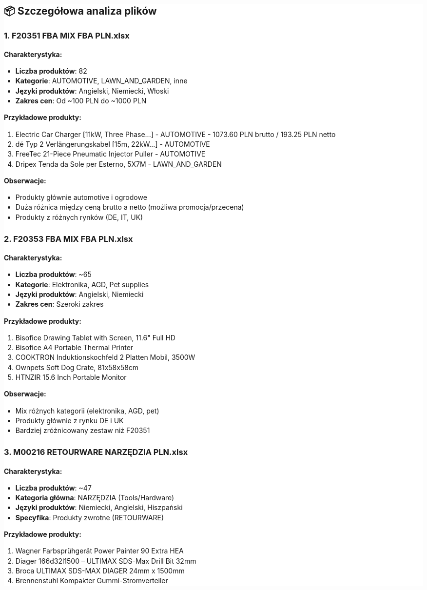 ## 📦 Szczegółowa analiza plików

### 1. F20351 FBA MIX FBA PLN.xlsx

**Charakterystyka:**
- **Liczba produktów**: 82
- **Kategorie**: AUTOMOTIVE, LAWN_AND_GARDEN, inne
- **Języki produktów**: Angielski, Niemiecki, Włoski
- **Zakres cen**: Od ~100 PLN do ~1000 PLN

**Przykładowe produkty:**
1. Electric Car Charger [11kW, Three Phase...] - AUTOMOTIVE - 1073.60 PLN brutto / 193.25 PLN netto
2. dé Typ 2 Verlängerungskabel [15m, 22kW...] - AUTOMOTIVE 
3. FreeTec 21-Piece Pneumatic Injector Puller - AUTOMOTIVE
4. Dripex Tenda da Sole per Esterno, 5X7M - LAWN_AND_GARDEN

**Obserwacje:**
- Produkty głównie automotive i ogrodowe
- Duża różnica między ceną brutto a netto (możliwa promocja/przecena)
- Produkty z różnych rynków (DE, IT, UK)

### 2. F20353 FBA MIX FBA PLN.xlsx

**Charakterystyka:**
- **Liczba produktów**: ~65
- **Kategorie**: Elektronika, AGD, Pet supplies
- **Języki produktów**: Angielski, Niemiecki
- **Zakres cen**: Szeroki zakres

**Przykładowe produkty:**
1. Bisofice Drawing Tablet with Screen, 11.6" Full HD
2. Bisofice A4 Portable Thermal Printer
3. COOKTRON Induktionskochfeld 2 Platten Mobil, 3500W
4. Ownpets Soft Dog Crate, 81x58x58cm
5. HTNZIR 15.6 Inch Portable Monitor

**Obserwacje:**
- Mix różnych kategorii (elektronika, AGD, pet)
- Produkty głównie z rynku DE i UK
- Bardziej zróżnicowany zestaw niż F20351

### 3. M00216 RETOURWARE NARZĘDZIA PLN.xlsx

**Charakterystyka:**
- **Liczba produktów**: ~47
- **Kategoria główna**: NARZĘDZIA (Tools/Hardware)
- **Języki produktów**: Niemiecki, Angielski, Hiszpański
- **Specyfika**: Produkty zwrotne (RETOURWARE)

**Przykładowe produkty:**
1. Wagner Farbsprühgerät Power Painter 90 Extra HEA
2. Diager 166d32l1500 – ULTIMAX SDS-Max Drill Bit 32mm
3. Broca ULTIMAX SDS-MAX DIAGER 24mm x 1500mm
4. Brennenstuhl Kompakter Gummi-Stromverteiler

